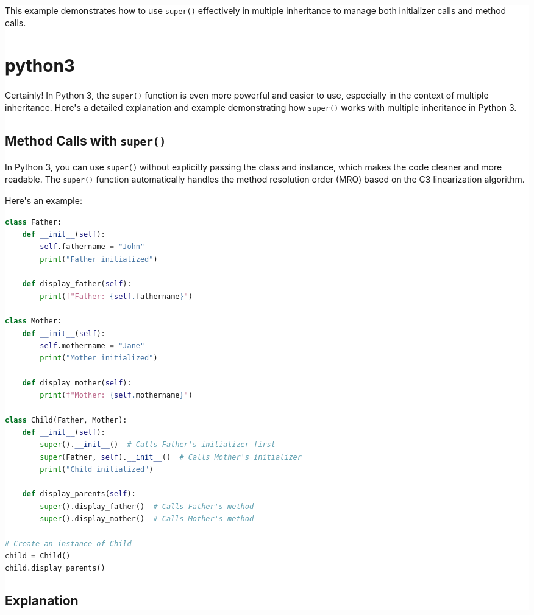 This example demonstrates how to use `super()` effectively in multiple inheritance to manage both initializer calls and method calls.

# python3

Certainly! In Python 3, the `super()` function is even more powerful and easier to use, especially in the context of multiple inheritance. Here's a detailed explanation and example demonstrating how `super()` works with multiple inheritance in Python 3.

## Method Calls with `super()`

In Python 3, you can use `super()` without explicitly passing the class and instance, which makes the code cleaner and more readable. The `super()` function automatically handles the method resolution order (MRO) based on the C3 linearization algorithm.

Here's an example:

``` python
class Father:
    def __init__(self):
        self.fathername = "John"
        print("Father initialized")

    def display_father(self):
        print(f"Father: {self.fathername}")

class Mother:
    def __init__(self):
        self.mothername = "Jane"
        print("Mother initialized")

    def display_mother(self):
        print(f"Mother: {self.mothername}")

class Child(Father, Mother):
    def __init__(self):
        super().__init__()  # Calls Father's initializer first
        super(Father, self).__init__()  # Calls Mother's initializer
        print("Child initialized")

    def display_parents(self):
        super().display_father()  # Calls Father's method
        super().display_mother()  # Calls Mother's method

# Create an instance of Child
child = Child()
child.display_parents()
```

## Explanation

